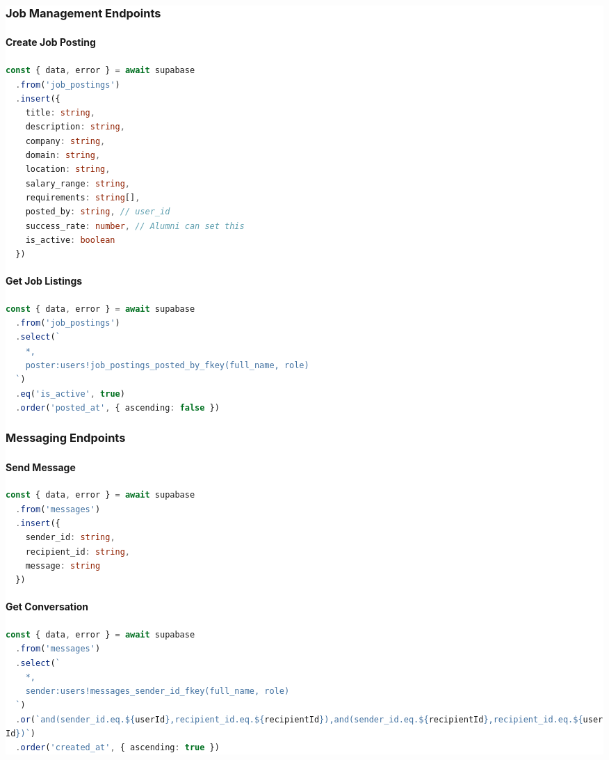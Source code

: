 ### Job Management Endpoints

#### Create Job Posting
```typescript
const { data, error } = await supabase
  .from('job_postings')
  .insert({
    title: string,
    description: string,
    company: string,
    domain: string,
    location: string,
    salary_range: string,
    requirements: string[],
    posted_by: string, // user_id
    success_rate: number, // Alumni can set this
    is_active: boolean
  })
```

#### Get Job Listings
```typescript
const { data, error } = await supabase
  .from('job_postings')
  .select(`
    *,
    poster:users!job_postings_posted_by_fkey(full_name, role)
  `)
  .eq('is_active', true)
  .order('posted_at', { ascending: false })
```

### Messaging Endpoints

#### Send Message
```typescript
const { data, error } = await supabase
  .from('messages')
  .insert({
    sender_id: string,
    recipient_id: string,
    message: string
  })
```

#### Get Conversation
```typescript
const { data, error } = await supabase
  .from('messages')
  .select(`
    *,
    sender:users!messages_sender_id_fkey(full_name, role)
  `)
  .or(`and(sender_id.eq.${userId},recipient_id.eq.${recipientId}),and(sender_id.eq.${recipientId},recipient_id.eq.${userId})`)
  .order('created_at', { ascending: true })
```
